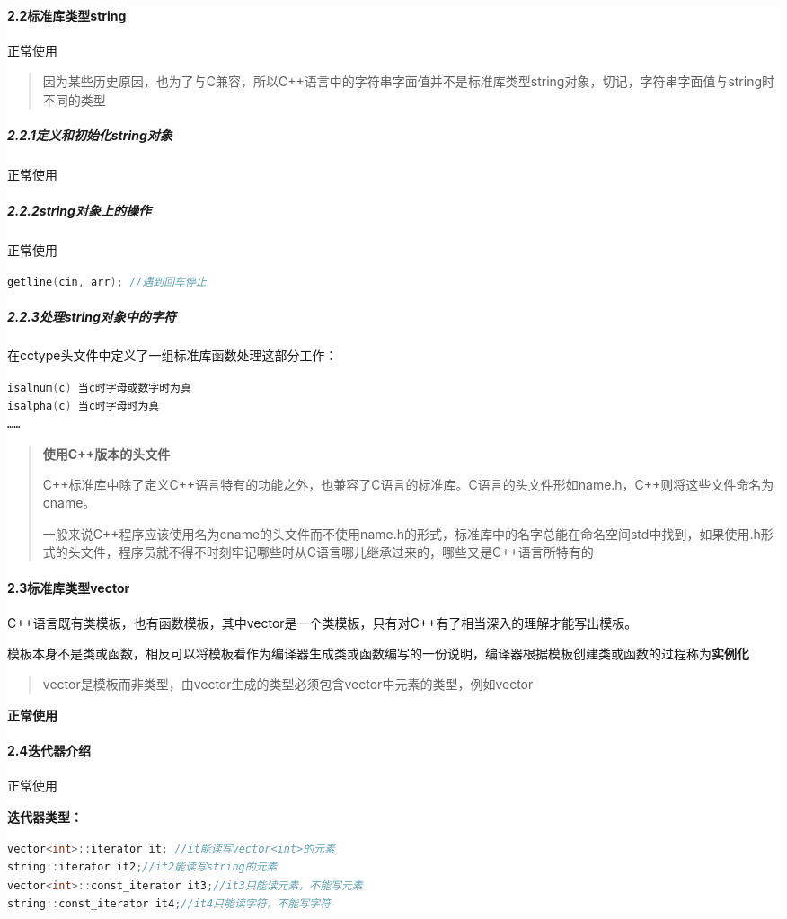 #### 2.2标准库类型string

正常使用

> 因为某些历史原因，也为了与C兼容，所以C++语言中的字符串字面值并不是标准库类型string对象，切记，字符串字面值与string时不同的类型

##### 	2.2.1定义和初始化string对象

正常使用

##### 	2.2.2string对象上的操作

正常使用

``` cpp
getline(cin, arr); //遇到回车停止
```

##### 	2.2.3处理string对象中的字符

在cctype头文件中定义了一组标准库函数处理这部分工作：

```cPP
isalnum(c) 当c时字母或数字时为真
isalpha(c) 当c时字母时为真
……
```

> **使用C++版本的头文件**
>
> C++标准库中除了定义C++语言特有的功能之外，也兼容了C语言的标准库。C语言的头文件形如name.h，C++则将这些文件命名为cname。
>
> 一般来说C++程序应该使用名为cname的头文件而不使用name.h的形式，标准库中的名字总能在命名空间std中找到，如果使用.h形式的头文件，程序员就不得不时刻牢记哪些时从C语言哪儿继承过来的，哪些又是C++语言所特有的



#### 2.3标准库类型vector

C++语言既有类模板，也有函数模板，其中vector是一个类模板，只有对C++有了相当深入的理解才能写出模板。

模板本身不是类或函数，相反可以将模板看作为编译器生成类或函数编写的一份说明，编译器根据模板创建类或函数的过程称为**实例化**

> vector是模板而非类型，由vector生成的类型必须包含vector中元素的类型，例如vector<int>

**正常使用**



#### 2.4迭代器介绍

正常使用

**迭代器类型：**

``` cpp
vector<int>::iterator it; //it能读写vector<int>的元素
string::iterator it2;//it2能读写string的元素
vector<int>::const_iterator it3;//it3只能读元素，不能写元素
string::const_iterator it4;//it4只能读字符，不能写字符
```
